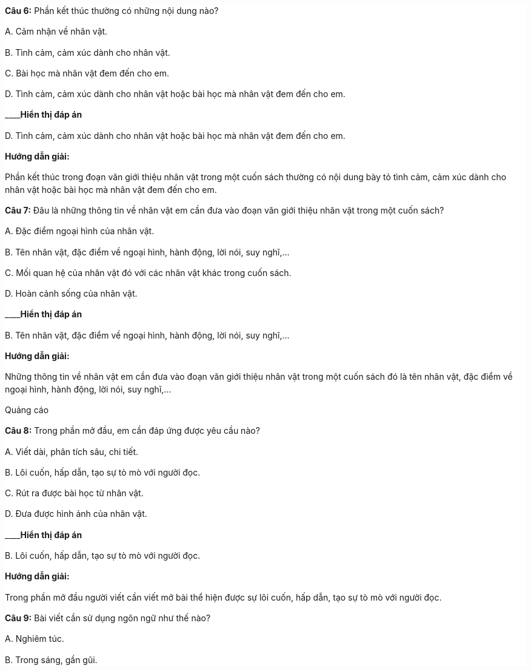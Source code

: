 **Câu 6:** Phần kết thúc thường có những nội dung nào?

A. Cảm nhận về nhân vật.

B. Tình cảm, cảm xúc dành cho nhân vật.

C. Bài học mà nhân vật đem đến cho em.

D. Tình cảm, cảm xúc dành cho nhân vật hoặc bài học mà nhân vật đem đến cho em.

____**Hiển thị đáp án**

D. Tình cảm, cảm xúc dành cho nhân vật hoặc bài học mà nhân vật đem đến cho em.

**Hướng dẫn giải:**

Phần kết thúc trong đoạn văn giới thiệu nhân vật trong một cuốn sách thường có nội dung bày tỏ tình cảm, cảm xúc dành cho nhân vật hoặc bài học mà nhân vật đem đến cho em.

**Câu 7:** Đâu là những thông tin về nhân vật em cần đưa vào đoạn văn giới thiệu nhân vật trong một cuốn sách?

A. Đặc điểm ngoại hình của nhân vật.

B. Tên nhân vật, đặc điểm về ngoại hình, hành động, lời nói, suy nghĩ,…

C. Mối quan hệ của nhân vật đó với các nhân vật khác trong cuốn sách.

D. Hoàn cảnh sống của nhân vật.

____**Hiển thị đáp án**

B. Tên nhân vật, đặc điểm về ngoại hình, hành động, lời nói, suy nghĩ,…

**Hướng dẫn giải:**

Những thông tin về nhân vật em cần đưa vào đoạn văn giới thiệu nhân vật trong một cuốn sách đó là tên nhân vật, đặc điểm về ngoại hình, hành động, lời nói, suy nghĩ,…

Quảng cáo

**Câu 8:** Trong phần mở đầu, em cần đáp ứng được yêu cầu nào?

A. Viết dài, phân tích sâu, chi tiết.

B. Lôi cuốn, hấp dẫn, tạo sự tò mò với người đọc.

C. Rút ra được bài học từ nhân vật.

D. Đưa được hình ảnh của nhân vật.

____**Hiển thị đáp án**

B. Lôi cuốn, hấp dẫn, tạo sự tò mò với người đọc.

**Hướng dẫn giải:**

Trong phần mở đầu người viết cần viết mở bài thể hiện được sự lôi cuốn, hấp dẫn, tạo sự tò mò với người đọc.

**Câu 9:** Bài viết cần sử dụng ngôn ngữ như thế nào?

A. Nghiêm túc.

B. Trong sáng, gần gũi.
